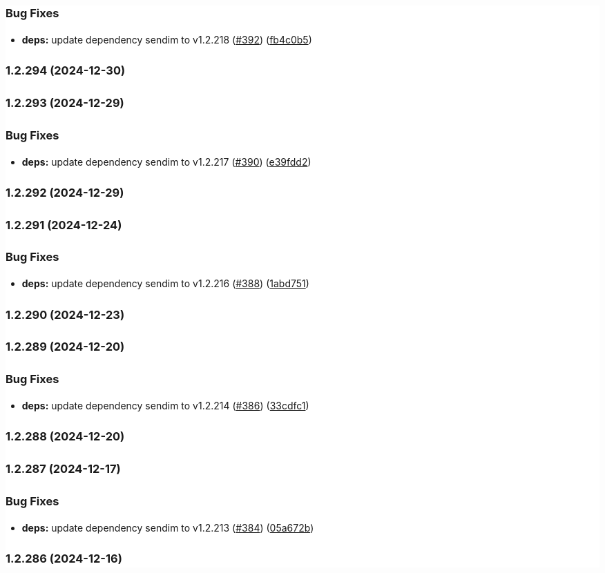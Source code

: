 ### Bug Fixes

* **deps:** update dependency sendim to v1.2.218 ([#392](https://github.com/qlaffont/sendim-brevo/issues/392)) ([fb4c0b5](https://github.com/qlaffont/sendim-brevo/commit/fb4c0b5f58431e06d907bd30c731caac561aba21))

### 1.2.294 (2024-12-30)

### 1.2.293 (2024-12-29)


### Bug Fixes

* **deps:** update dependency sendim to v1.2.217 ([#390](https://github.com/qlaffont/sendim-brevo/issues/390)) ([e39fdd2](https://github.com/qlaffont/sendim-brevo/commit/e39fdd29c7af17a6a18c0dd7d99f54ab4b77f198))

### 1.2.292 (2024-12-29)

### 1.2.291 (2024-12-24)


### Bug Fixes

* **deps:** update dependency sendim to v1.2.216 ([#388](https://github.com/qlaffont/sendim-brevo/issues/388)) ([1abd751](https://github.com/qlaffont/sendim-brevo/commit/1abd7514eabd22d89b958d34344da2ef49de2108))

### 1.2.290 (2024-12-23)

### 1.2.289 (2024-12-20)


### Bug Fixes

* **deps:** update dependency sendim to v1.2.214 ([#386](https://github.com/qlaffont/sendim-brevo/issues/386)) ([33cdfc1](https://github.com/qlaffont/sendim-brevo/commit/33cdfc1aca3650bccb2f90788b415345f1a3be10))

### 1.2.288 (2024-12-20)

### 1.2.287 (2024-12-17)


### Bug Fixes

* **deps:** update dependency sendim to v1.2.213 ([#384](https://github.com/qlaffont/sendim-brevo/issues/384)) ([05a672b](https://github.com/qlaffont/sendim-brevo/commit/05a672bc79729dbe0eeccedc54de8587b1440c5a))

### 1.2.286 (2024-12-16)
